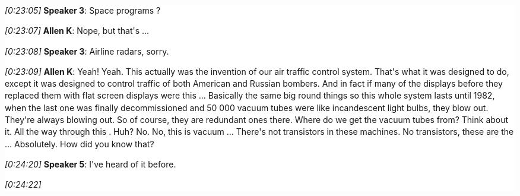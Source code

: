 *[0:23:05]*
**Speaker 3**: Space programs ?

*[0:23:07]*
**Allen K**: Nope, but that's ...

*[0:23:08]*
**Speaker 3**: Airline radars, sorry.

*[0:23:09]*
**Allen K**: Yeah! Yeah. This actually was the invention of our air traffic control system. That's what it was designed to do, except it was designed to control traffic of both American and Russian bombers. And in fact if many of the displays before they replaced them with flat screen displays were this ... Basically the same big round things so this whole system lasts until 1982, when the last one was finally decommissioned and 50 000 vacuum tubes were like incandescent light bulbs, they blow out. They're always blowing out. So of course, they are redundant ones there. Where do we get the vacuum tubes from? Think about it. All the way through this . Huh? No. No, this is vacuum ... There's not transistors in these machines. No transistors, these are the ... Absolutely. How did you know that?

*[0:24:20]*
**Speaker 5**: I've heard of it before.

*[0:24:22]*